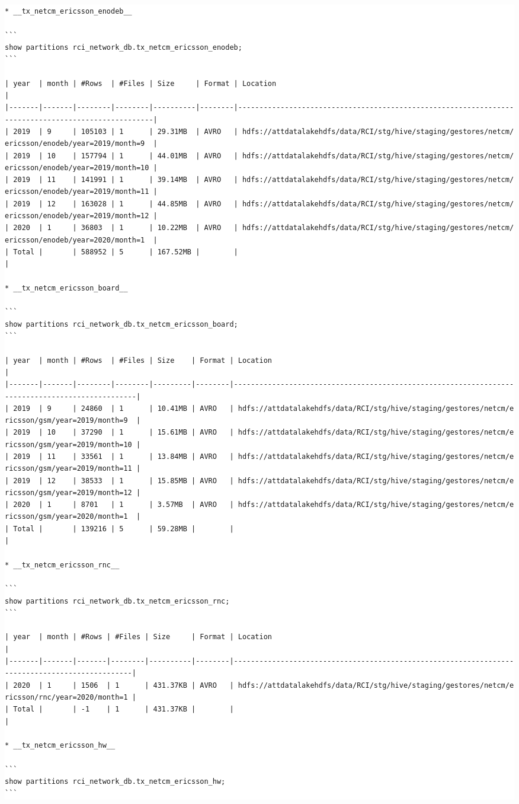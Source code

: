     * __tx_netcm_ericsson_enodeb__
    
    ```
    show partitions rci_network_db.tx_netcm_ericsson_enodeb;
    ```
    
    | year  | month | #Rows  | #Files | Size     | Format | Location                                                                                           |
    |-------|-------|--------|--------|----------|--------|----------------------------------------------------------------------------------------------------|
    | 2019  | 9     | 105103 | 1      | 29.31MB  | AVRO   | hdfs://attdatalakehdfs/data/RCI/stg/hive/staging/gestores/netcm/ericsson/enodeb/year=2019/month=9  |
    | 2019  | 10    | 157794 | 1      | 44.01MB  | AVRO   | hdfs://attdatalakehdfs/data/RCI/stg/hive/staging/gestores/netcm/ericsson/enodeb/year=2019/month=10 |
    | 2019  | 11    | 141991 | 1      | 39.14MB  | AVRO   | hdfs://attdatalakehdfs/data/RCI/stg/hive/staging/gestores/netcm/ericsson/enodeb/year=2019/month=11 |
    | 2019  | 12    | 163028 | 1      | 44.85MB  | AVRO   | hdfs://attdatalakehdfs/data/RCI/stg/hive/staging/gestores/netcm/ericsson/enodeb/year=2019/month=12 |
    | 2020  | 1     | 36803  | 1      | 10.22MB  | AVRO   | hdfs://attdatalakehdfs/data/RCI/stg/hive/staging/gestores/netcm/ericsson/enodeb/year=2020/month=1  |
    | Total |       | 588952 | 5      | 167.52MB |        |                                                                                                    |
    
    * __tx_netcm_ericsson_board__
    
    ```
    show partitions rci_network_db.tx_netcm_ericsson_board;
    ```
    
    | year  | month | #Rows  | #Files | Size    | Format | Location                                                                                        |
    |-------|-------|--------|--------|---------|--------|-------------------------------------------------------------------------------------------------|
    | 2019  | 9     | 24860  | 1      | 10.41MB | AVRO   | hdfs://attdatalakehdfs/data/RCI/stg/hive/staging/gestores/netcm/ericsson/gsm/year=2019/month=9  |
    | 2019  | 10    | 37290  | 1      | 15.61MB | AVRO   | hdfs://attdatalakehdfs/data/RCI/stg/hive/staging/gestores/netcm/ericsson/gsm/year=2019/month=10 |
    | 2019  | 11    | 33561  | 1      | 13.84MB | AVRO   | hdfs://attdatalakehdfs/data/RCI/stg/hive/staging/gestores/netcm/ericsson/gsm/year=2019/month=11 |
    | 2019  | 12    | 38533  | 1      | 15.85MB | AVRO   | hdfs://attdatalakehdfs/data/RCI/stg/hive/staging/gestores/netcm/ericsson/gsm/year=2019/month=12 |
    | 2020  | 1     | 8701   | 1      | 3.57MB  | AVRO   | hdfs://attdatalakehdfs/data/RCI/stg/hive/staging/gestores/netcm/ericsson/gsm/year=2020/month=1  |
    | Total |       | 139216 | 5      | 59.28MB |        |                                                                                                 |
    
    * __tx_netcm_ericsson_rnc__
    
    ```
    show partitions rci_network_db.tx_netcm_ericsson_rnc;
    ```
    
    | year  | month | #Rows | #Files | Size     | Format | Location                                                                                       |
    |-------|-------|-------|--------|----------|--------|------------------------------------------------------------------------------------------------|
    | 2020  | 1     | 1506  | 1      | 431.37KB | AVRO   | hdfs://attdatalakehdfs/data/RCI/stg/hive/staging/gestores/netcm/ericsson/rnc/year=2020/month=1 |
    | Total |       | -1    | 1      | 431.37KB |        |                                                                                                |

    * __tx_netcm_ericsson_hw__
    
    ```
    show partitions rci_network_db.tx_netcm_ericsson_hw;
    ```
    